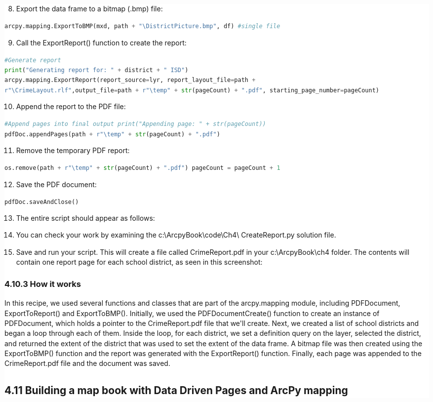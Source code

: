 8.  Export the data frame to a bitmap (.bmp) file:
```py
arcpy.mapping.ExportToBMP(mxd, path + "\DistrictPicture.bmp", df) #single file
```

9.  Call the ExportReport() function to create the report:
```py
#Generate report
print("Generating report for: " + district + " ISD")
arcpy.mapping.ExportReport(report_source=lyr, report_layout_file=path +
r"\CrimeLayout.rlf",output_file=path + r"\temp" + str(pageCount) + ".pdf", starting_page_number=pageCount)
```

10. Append the report to the PDF file:
```py
#Append pages into final output print("Appending page: " + str(pageCount))
pdfDoc.appendPages(path + r"\temp" + str(pageCount) + ".pdf")
```

11. Remove the temporary PDF report:
```py
os.remove(path + r"\temp" + str(pageCount) + ".pdf") pageCount = pageCount + 1
```

12. Save the PDF document:
```py
pdfDoc.saveAndClose()
```

13. The entire script should appear as follows:

14. You can check your work by examining the c:\ArcpyBook\code\Ch4\ CreateReport.py solution file.

15. Save and run your script.
This will create a file called CrimeReport.pdf in your c:\ArcpyBook\ch4 folder.
The contents will contain one report page for each school district, as seen in this screenshot:




### 4.10.3 How it works

In this recipe, we used several functions and classes that are part of the arcpy.mapping module, including PDFDocument, ExportToReport() and ExportToBMP().
Initially, we used the PDFDocumentCreate() function to create an instance of PDFDocument, which holds a pointer to the CrimeReport.pdf file that we'll create.
Next, we created a list of school districts and began a loop through each of them.
Inside the loop, for each district, we set a definition query on the layer, selected the district, and returned the extent of the district that was used to set the extent of the data frame.
A bitmap file was then created using the ExportToBMP() function and the report was generated with the ExportReport() function.
Finally, each page was appended to the CrimeReport.pdf file and the document was saved.


## 4.11 Building a map book with Data Driven Pages and ArcPy mapping
